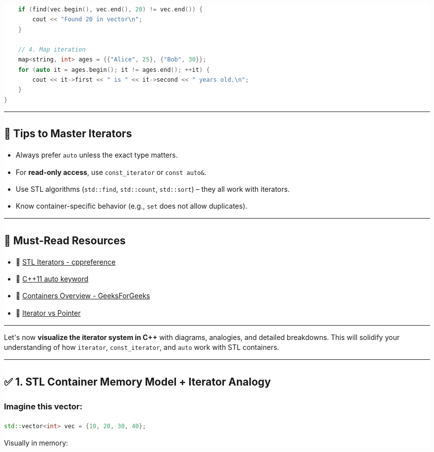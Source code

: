 ```cpp
    if (find(vec.begin(), vec.end(), 20) != vec.end()) {
        cout << "Found 20 in vector\n";
    }

    // 4. Map iteration
    map<string, int> ages = {{"Alice", 25}, {"Bob", 30}};
    for (auto it = ages.begin(); it != ages.end(); ++it) {
        cout << it->first << " is " << it->second << " years old.\n";
    }
}
```

---

## 🧠 Tips to Master Iterators

- Always prefer `auto` unless the exact type matters.
    
- For **read-only access**, use `const_iterator` or `const auto&`.
    
- Use STL algorithms (`std::find`, `std::count`, `std::sort`) – they all work with iterators.
    
- Know container-specific behavior (e.g., `set` does not allow duplicates).
    

---

## 🔗 Must-Read Resources

- 📘 [STL Iterators - cppreference](https://en.cppreference.com/w/cpp/named_req/Iterator)
    
- 📘 [C++11 auto keyword](https://en.cppreference.com/w/cpp/language/auto)
    
- 📘 [Containers Overview - GeeksForGeeks](https://www.geeksforgeeks.org/the-c-standard-template-library-stl/)
    
- 📘 [Iterator vs Pointer](https://www.geeksforgeeks.org/iterators-c-stl/)
    

---

Let's now **visualize the iterator system in C++** with diagrams, analogies, and detailed breakdowns. This will solidify your understanding of how `iterator`, `const_iterator`, and `auto` work with STL containers.

---

## ✅ 1. STL Container Memory Model + Iterator Analogy

### Imagine this vector:

```cpp
std::vector<int> vec = {10, 20, 30, 40};
```

Visually in memory:
